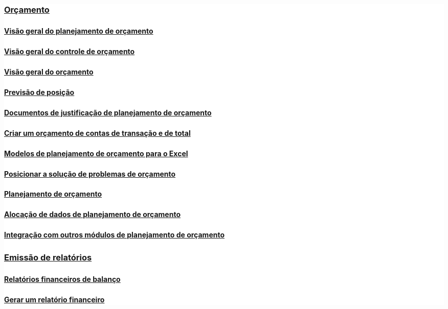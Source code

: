### [Orçamento](/dynamics365/unified-operations/financials/budgeting/budgeting-overview?toc=/dynamics365/unified-operations/dev-itpro/toc.json)
#### [Visão geral do planejamento de orçamento](/dynamics365/unified-operations/financials/budgeting/budget-planning-overview-configuration?toc=/dynamics365/unified-operations/dev-itpro/toc.json)
#### [Visão geral do controle de orçamento](/dynamics365/unified-operations/financials/budgeting/budget-control-overview-configuration?toc=/dynamics365/unified-operations/dev-itpro/toc.json)
#### [Visão geral do orçamento](/dynamics365/unified-operations/financials/budgeting/basic-budgeting-overview-configuration?toc=/dynamics365/unified-operations/dev-itpro/toc.json)
#### [Previsão de posição](/dynamics365/unified-operations/financials/budgeting/position-forecasting?toc=/dynamics365/unified-operations/dev-itpro/toc.json)
#### [Documentos de justificação de planejamento de orçamento](/dynamics365/unified-operations/financials/budgeting/budget-planning-justification-docs?toc=/dynamics365/unified-operations/dev-itpro/toc.json)
#### [Criar um orçamento de contas de transação e de total](/dynamics365/unified-operations/financials/budgeting/create-budget-transaction-accounts-total-accounts?toc=/dynamics365/unified-operations/dev-itpro/toc.json)
#### [Modelos de planejamento de orçamento para o Excel](/dynamics365/unified-operations/financials/budgeting/budget-planning-excel-templates?toc=/dynamics365/unified-operations/dev-itpro/toc.json)
#### [Posicionar a solução de problemas de orçamento](/dynamics365/unified-operations/financials/budgeting/position-budgeting-set-up-issues?toc=/dynamics365/unified-operations/dev-itpro/toc.json)
#### [Planejamento de orçamento](/dynamics365/unified-operations/financials/budgeting/budget-plan?toc=/dynamics365/unified-operations/dev-itpro/toc.json)
#### [Alocação de dados de planejamento de orçamento](/dynamics365/unified-operations/financials/budgeting/budget-planning-data-allocation?toc=/dynamics365/unified-operations/dev-itpro/toc.json)
#### [Integração com outros módulos de planejamento de orçamento](/dynamics365/unified-operations/financials/budgeting/budget-planning-integration-other-modules?toc=/dynamics365/unified-operations/dev-itpro/toc.json)
### [Emissão de relatórios](/dynamics365/unified-operations/financials/general-ledger/financial-reporting-getting-started?toc=/dynamics365/unified-operations/dev-itpro/toc.json)
#### [Relatórios financeiros de balanço](/dynamics365/unified-operations/financials/general-ledger/balance-sheet-financial-reports?toc=/dynamics365/unified-operations/dev-itpro/toc.json)
#### [Gerar um relatório financeiro](/dynamics365/unified-operations/financials//dynamics365/unified-operations/dev-itpro/analytics/generate-financial-report?toc=/dynamics365/unified-operations/financials/toc.json)